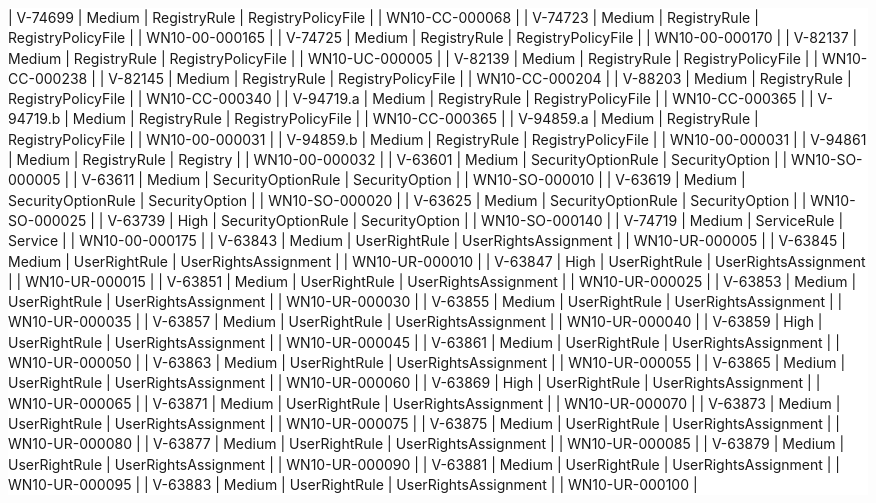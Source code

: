 | V-74699 | Medium | RegistryRule | RegistryPolicyFile |  | WN10-CC-000068 |
| V-74723 | Medium | RegistryRule | RegistryPolicyFile |  | WN10-00-000165 |
| V-74725 | Medium | RegistryRule | RegistryPolicyFile |  | WN10-00-000170 |
| V-82137 | Medium | RegistryRule | RegistryPolicyFile |  | WN10-UC-000005 |
| V-82139 | Medium | RegistryRule | RegistryPolicyFile |  | WN10-CC-000238 |
| V-82145 | Medium | RegistryRule | RegistryPolicyFile |  | WN10-CC-000204 |
| V-88203 | Medium | RegistryRule | RegistryPolicyFile |  | WN10-CC-000340 |
| V-94719.a | Medium | RegistryRule | RegistryPolicyFile |  | WN10-CC-000365 |
| V-94719.b | Medium | RegistryRule | RegistryPolicyFile |  | WN10-CC-000365 |
| V-94859.a | Medium | RegistryRule | RegistryPolicyFile |  | WN10-00-000031 |
| V-94859.b | Medium | RegistryRule | RegistryPolicyFile |  | WN10-00-000031 |
| V-94861 | Medium | RegistryRule | Registry |  | WN10-00-000032 |
| V-63601 | Medium | SecurityOptionRule | SecurityOption |  | WN10-SO-000005 |
| V-63611 | Medium | SecurityOptionRule | SecurityOption |  | WN10-SO-000010 |
| V-63619 | Medium | SecurityOptionRule | SecurityOption |  | WN10-SO-000020 |
| V-63625 | Medium | SecurityOptionRule | SecurityOption |  | WN10-SO-000025 |
| V-63739 | High | SecurityOptionRule | SecurityOption |  | WN10-SO-000140 |
| V-74719 | Medium | ServiceRule | Service |  | WN10-00-000175 |
| V-63843 | Medium | UserRightRule | UserRightsAssignment |  | WN10-UR-000005 |
| V-63845 | Medium | UserRightRule | UserRightsAssignment |  | WN10-UR-000010 |
| V-63847 | High | UserRightRule | UserRightsAssignment |  | WN10-UR-000015 |
| V-63851 | Medium | UserRightRule | UserRightsAssignment |  | WN10-UR-000025 |
| V-63853 | Medium | UserRightRule | UserRightsAssignment |  | WN10-UR-000030 |
| V-63855 | Medium | UserRightRule | UserRightsAssignment |  | WN10-UR-000035 |
| V-63857 | Medium | UserRightRule | UserRightsAssignment |  | WN10-UR-000040 |
| V-63859 | High | UserRightRule | UserRightsAssignment |  | WN10-UR-000045 |
| V-63861 | Medium | UserRightRule | UserRightsAssignment |  | WN10-UR-000050 |
| V-63863 | Medium | UserRightRule | UserRightsAssignment |  | WN10-UR-000055 |
| V-63865 | Medium | UserRightRule | UserRightsAssignment |  | WN10-UR-000060 |
| V-63869 | High | UserRightRule | UserRightsAssignment |  | WN10-UR-000065 |
| V-63871 | Medium | UserRightRule | UserRightsAssignment |  | WN10-UR-000070 |
| V-63873 | Medium | UserRightRule | UserRightsAssignment |  | WN10-UR-000075 |
| V-63875 | Medium | UserRightRule | UserRightsAssignment |  | WN10-UR-000080 |
| V-63877 | Medium | UserRightRule | UserRightsAssignment |  | WN10-UR-000085 |
| V-63879 | Medium | UserRightRule | UserRightsAssignment |  | WN10-UR-000090 |
| V-63881 | Medium | UserRightRule | UserRightsAssignment |  | WN10-UR-000095 |
| V-63883 | Medium | UserRightRule | UserRightsAssignment |  | WN10-UR-000100 |